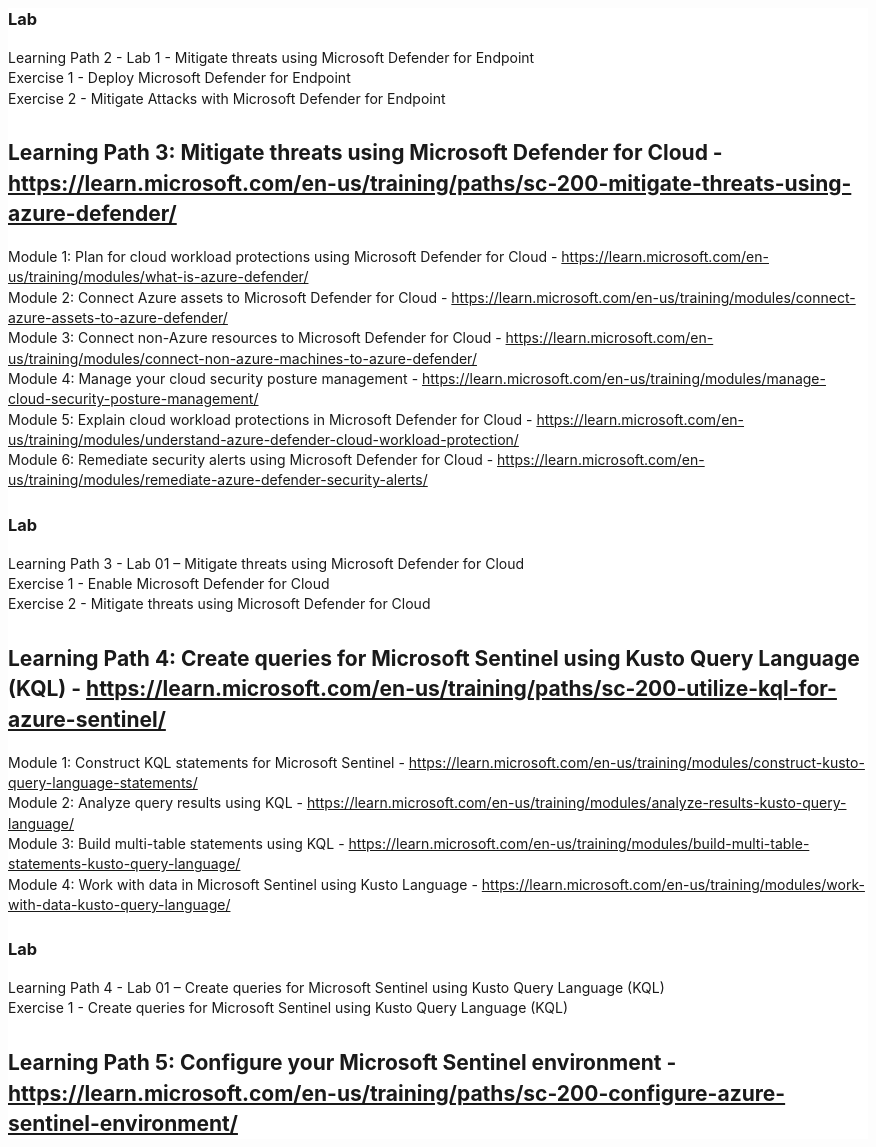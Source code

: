 ### Lab

Learning Path 2 - Lab 1 - Mitigate threats using Microsoft Defender for Endpoint <br>
Exercise 1 - Deploy Microsoft Defender for Endpoint <br>
Exercise 2 - Mitigate Attacks with Microsoft Defender for Endpoint <br>

## Learning Path 3: Mitigate threats using Microsoft Defender for Cloud - https://learn.microsoft.com/en-us/training/paths/sc-200-mitigate-threats-using-azure-defender/

Module 1: Plan for cloud workload protections using Microsoft Defender for Cloud - https://learn.microsoft.com/en-us/training/modules/what-is-azure-defender/ <br>
Module 2: Connect Azure assets to Microsoft Defender for Cloud - https://learn.microsoft.com/en-us/training/modules/connect-azure-assets-to-azure-defender/ <br>
Module 3: Connect non-Azure resources to Microsoft Defender for Cloud - https://learn.microsoft.com/en-us/training/modules/connect-non-azure-machines-to-azure-defender/ <br>
Module 4: Manage your cloud security posture management - https://learn.microsoft.com/en-us/training/modules/manage-cloud-security-posture-management/ <br>
Module 5: Explain cloud workload protections in Microsoft Defender for Cloud - https://learn.microsoft.com/en-us/training/modules/understand-azure-defender-cloud-workload-protection/ <br>
Module 6: Remediate security alerts using Microsoft Defender for Cloud - https://learn.microsoft.com/en-us/training/modules/remediate-azure-defender-security-alerts/ <br>

### Lab

Learning Path 3 - Lab 01 – Mitigate threats using Microsoft Defender for Cloud <br>
Exercise 1 - Enable Microsoft Defender for Cloud <br>
Exercise 2 - Mitigate threats using Microsoft Defender for Cloud <br>

## Learning Path 4: Create queries for Microsoft Sentinel using Kusto Query Language (KQL) - https://learn.microsoft.com/en-us/training/paths/sc-200-utilize-kql-for-azure-sentinel/

Module 1: Construct KQL statements for Microsoft Sentinel - https://learn.microsoft.com/en-us/training/modules/construct-kusto-query-language-statements/ <br>
Module 2: Analyze query results using KQL - https://learn.microsoft.com/en-us/training/modules/analyze-results-kusto-query-language/ <br>
Module 3: Build multi-table statements using KQL - https://learn.microsoft.com/en-us/training/modules/build-multi-table-statements-kusto-query-language/ <br>
Module 4: Work with data in Microsoft Sentinel using Kusto Language - https://learn.microsoft.com/en-us/training/modules/work-with-data-kusto-query-language/ <br>

### Lab

Learning Path 4 - Lab 01 – Create queries for Microsoft Sentinel using Kusto Query Language (KQL) <br>
Exercise 1 - Create queries for Microsoft Sentinel using Kusto Query Language (KQL)

## Learning Path 5: Configure your Microsoft Sentinel environment -https://learn.microsoft.com/en-us/training/paths/sc-200-configure-azure-sentinel-environment/

